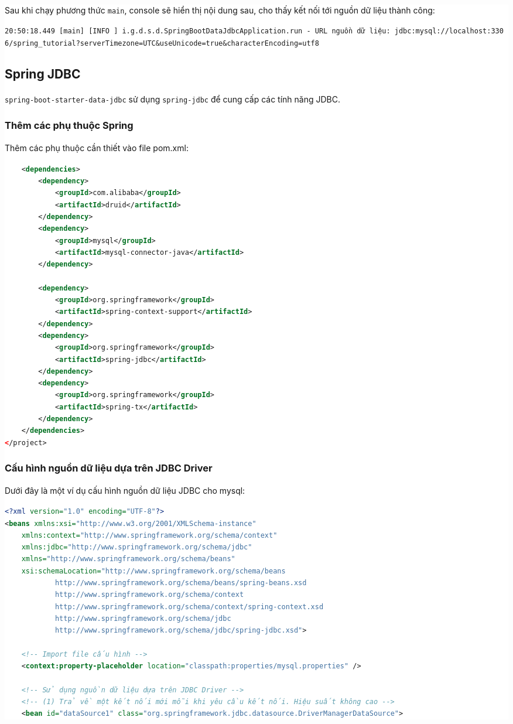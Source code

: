 Sau khi chạy phương thức `main`, console sẽ hiển thị nội dung sau, cho thấy kết nối tới nguồn dữ liệu thành công:

```
20:50:18.449 [main] [INFO ] i.g.d.s.d.SpringBootDataJdbcApplication.run - URL nguồn dữ liệu: jdbc:mysql://localhost:3306/spring_tutorial?serverTimezone=UTC&useUnicode=true&characterEncoding=utf8
```

## Spring JDBC

`spring-boot-starter-data-jdbc` sử dụng `spring-jdbc` để cung cấp các tính năng JDBC.

### Thêm các phụ thuộc Spring

Thêm các phụ thuộc cần thiết vào file pom.xml:

```xml
    <dependencies>
        <dependency>
            <groupId>com.alibaba</groupId>
            <artifactId>druid</artifactId>
        </dependency>
        <dependency>
            <groupId>mysql</groupId>
            <artifactId>mysql-connector-java</artifactId>
        </dependency>

        <dependency>
            <groupId>org.springframework</groupId>
            <artifactId>spring-context-support</artifactId>
        </dependency>
        <dependency>
            <groupId>org.springframework</groupId>
            <artifactId>spring-jdbc</artifactId>
        </dependency>
        <dependency>
            <groupId>org.springframework</groupId>
            <artifactId>spring-tx</artifactId>
        </dependency>
    </dependencies>
</project>
```

### Cấu hình nguồn dữ liệu dựa trên JDBC Driver

Dưới đây là một ví dụ cấu hình nguồn dữ liệu JDBC cho mysql:

```xml
<?xml version="1.0" encoding="UTF-8"?>
<beans xmlns:xsi="http://www.w3.org/2001/XMLSchema-instance"
    xmlns:context="http://www.springframework.org/schema/context"
    xmlns:jdbc="http://www.springframework.org/schema/jdbc"
    xmlns="http://www.springframework.org/schema/beans"
    xsi:schemaLocation="http://www.springframework.org/schema/beans
            http://www.springframework.org/schema/beans/spring-beans.xsd
            http://www.springframework.org/schema/context
            http://www.springframework.org/schema/context/spring-context.xsd
            http://www.springframework.org/schema/jdbc
            http://www.springframework.org/schema/jdbc/spring-jdbc.xsd">

    <!-- Import file cấu hình -->
    <context:property-placeholder location="classpath:properties/mysql.properties" />

    <!-- Sử dụng nguồn dữ liệu dựa trên JDBC Driver -->
    <!-- (1) Trả về một kết nối mới mỗi khi yêu cầu kết nối. Hiệu suất không cao -->
    <bean id="dataSource1" class="org.springframework.jdbc.datasource.DriverManagerDataSource">
```